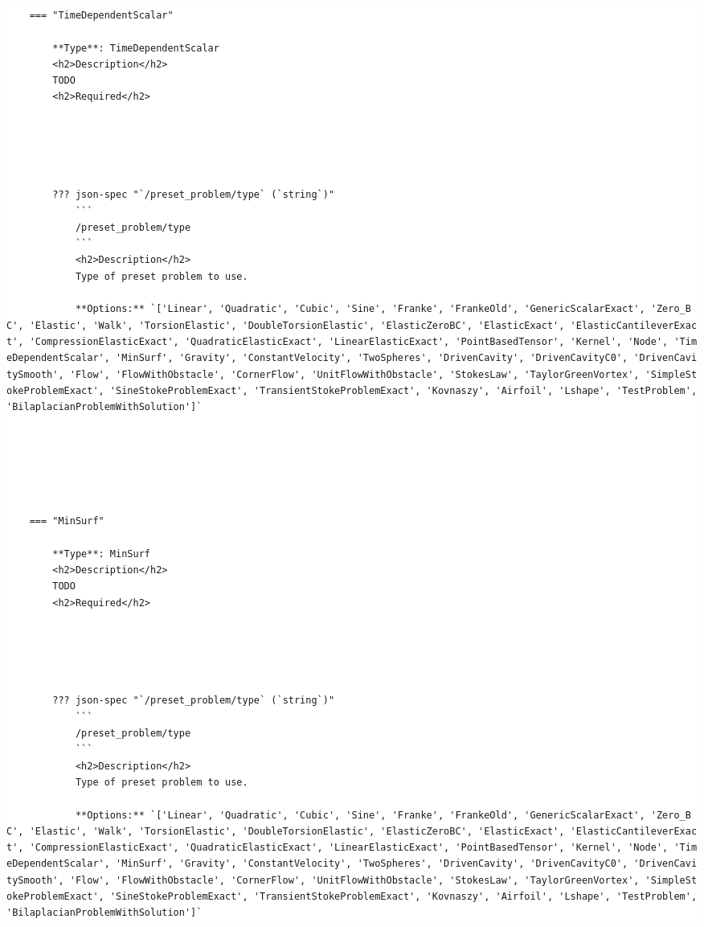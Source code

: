 



        === "TimeDependentScalar"

            **Type**: TimeDependentScalar
            <h2>Description</h2>
            TODO
            <h2>Required</h2>





            ??? json-spec "`/preset_problem/type` (`string`)"
                ```
                /preset_problem/type
                ```
                <h2>Description</h2>
                Type of preset problem to use.

                **Options:** `['Linear', 'Quadratic', 'Cubic', 'Sine', 'Franke', 'FrankeOld', 'GenericScalarExact', 'Zero_BC', 'Elastic', 'Walk', 'TorsionElastic', 'DoubleTorsionElastic', 'ElasticZeroBC', 'ElasticExact', 'ElasticCantileverExact', 'CompressionElasticExact', 'QuadraticElasticExact', 'LinearElasticExact', 'PointBasedTensor', 'Kernel', 'Node', 'TimeDependentScalar', 'MinSurf', 'Gravity', 'ConstantVelocity', 'TwoSpheres', 'DrivenCavity', 'DrivenCavityC0', 'DrivenCavitySmooth', 'Flow', 'FlowWithObstacle', 'CornerFlow', 'UnitFlowWithObstacle', 'StokesLaw', 'TaylorGreenVortex', 'SimpleStokeProblemExact', 'SineStokeProblemExact', 'TransientStokeProblemExact', 'Kovnaszy', 'Airfoil', 'Lshape', 'TestProblem', 'BilaplacianProblemWithSolution']`






        === "MinSurf"

            **Type**: MinSurf
            <h2>Description</h2>
            TODO
            <h2>Required</h2>





            ??? json-spec "`/preset_problem/type` (`string`)"
                ```
                /preset_problem/type
                ```
                <h2>Description</h2>
                Type of preset problem to use.

                **Options:** `['Linear', 'Quadratic', 'Cubic', 'Sine', 'Franke', 'FrankeOld', 'GenericScalarExact', 'Zero_BC', 'Elastic', 'Walk', 'TorsionElastic', 'DoubleTorsionElastic', 'ElasticZeroBC', 'ElasticExact', 'ElasticCantileverExact', 'CompressionElasticExact', 'QuadraticElasticExact', 'LinearElasticExact', 'PointBasedTensor', 'Kernel', 'Node', 'TimeDependentScalar', 'MinSurf', 'Gravity', 'ConstantVelocity', 'TwoSpheres', 'DrivenCavity', 'DrivenCavityC0', 'DrivenCavitySmooth', 'Flow', 'FlowWithObstacle', 'CornerFlow', 'UnitFlowWithObstacle', 'StokesLaw', 'TaylorGreenVortex', 'SimpleStokeProblemExact', 'SineStokeProblemExact', 'TransientStokeProblemExact', 'Kovnaszy', 'Airfoil', 'Lshape', 'TestProblem', 'BilaplacianProblemWithSolution']`
